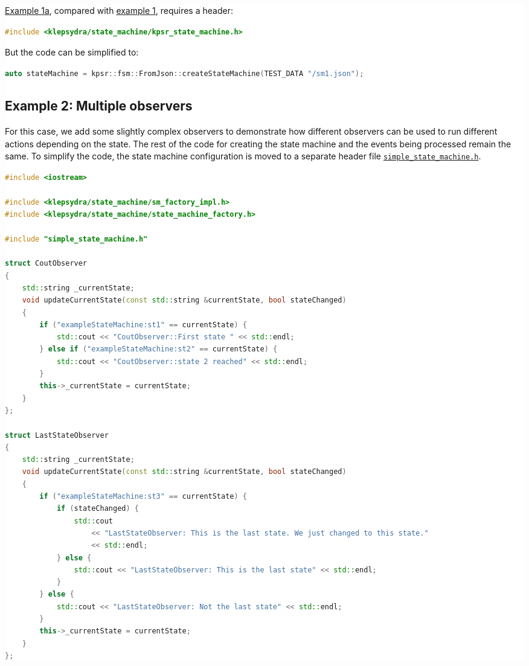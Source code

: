 ```JSON
```

[Example 1a](../examples/chapter4/src/example1a.cpp), compared with [example 1](../examples/chapter4/src/example1.cpp), requires a header:

```cpp
#include <klepsydra/state_machine/kpsr_state_machine.h>
```

But the code can be simplified to:

```cpp
auto stateMachine = kpsr::fsm::FromJson::createStateMachine(TEST_DATA "/sm1.json");
```

<a name="example-2"></a>
## Example 2: Multiple observers

For this case, we add some slightly complex observers to demonstrate how different observers can be used to run different actions depending on the state. The rest of the code for creating the state machine and the events being processed remain the same. To simplify the code, the state machine configuration is moved to a separate header file [`simple_state_machine.h`](../examples/chapter4/include/simple_state_machine.h).

```cpp
#include <iostream>

#include <klepsydra/state_machine/sm_factory_impl.h>
#include <klepsydra/state_machine/state_machine_factory.h>

#include "simple_state_machine.h"

struct CoutObserver
{
    std::string _currentState;
    void updateCurrentState(const std::string &currentState, bool stateChanged)
    {
        if ("exampleStateMachine:st1" == currentState) {
            std::cout << "CoutObserver::First state " << std::endl;
        } else if ("exampleStateMachine:st2" == currentState) {
            std::cout << "CoutObserver::state 2 reached" << std::endl;
        }
        this->_currentState = currentState;
    }
};

struct LastStateObserver
{
    std::string _currentState;
    void updateCurrentState(const std::string &currentState, bool stateChanged)
    {
        if ("exampleStateMachine:st3" == currentState) {
            if (stateChanged) {
                std::cout
                    << "LastStateObserver: This is the last state. We just changed to this state."
                    << std::endl;
            } else {
                std::cout << "LastStateObserver: This is the last state" << std::endl;
            }
        } else {
            std::cout << "LastStateObserver: Not the last state" << std::endl;
        }
        this->_currentState = currentState;
    }
};

```